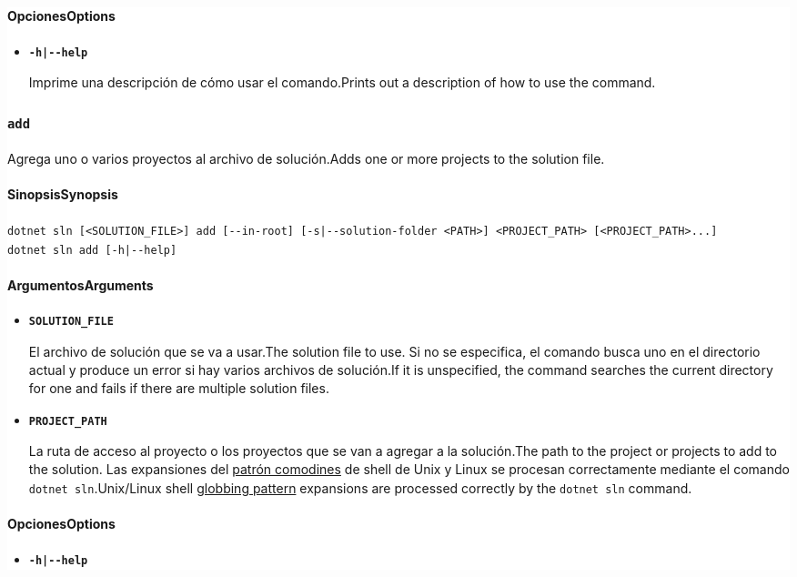 #### <a name="options"></a><span data-ttu-id="0aad9-125">Opciones</span><span class="sxs-lookup"><span data-stu-id="0aad9-125">Options</span></span>

- **`-h|--help`**

  <span data-ttu-id="0aad9-126">Imprime una descripción de cómo usar el comando.</span><span class="sxs-lookup"><span data-stu-id="0aad9-126">Prints out a description of how to use the command.</span></span>
  
### `add`

<span data-ttu-id="0aad9-127">Agrega uno o varios proyectos al archivo de solución.</span><span class="sxs-lookup"><span data-stu-id="0aad9-127">Adds one or more projects to the solution file.</span></span>

#### <a name="synopsis"></a><span data-ttu-id="0aad9-128">Sinopsis</span><span class="sxs-lookup"><span data-stu-id="0aad9-128">Synopsis</span></span>

```dotnetcli
dotnet sln [<SOLUTION_FILE>] add [--in-root] [-s|--solution-folder <PATH>] <PROJECT_PATH> [<PROJECT_PATH>...]
dotnet sln add [-h|--help]
```

#### <a name="arguments"></a><span data-ttu-id="0aad9-129">Argumentos</span><span class="sxs-lookup"><span data-stu-id="0aad9-129">Arguments</span></span>

- **`SOLUTION_FILE`**

  <span data-ttu-id="0aad9-130">El archivo de solución que se va a usar.</span><span class="sxs-lookup"><span data-stu-id="0aad9-130">The solution file to use.</span></span> <span data-ttu-id="0aad9-131">Si no se especifica, el comando busca uno en el directorio actual y produce un error si hay varios archivos de solución.</span><span class="sxs-lookup"><span data-stu-id="0aad9-131">If it is unspecified, the command searches the current directory for one and fails if there are multiple solution files.</span></span>

- **`PROJECT_PATH`**

  <span data-ttu-id="0aad9-132">La ruta de acceso al proyecto o los proyectos que se van a agregar a la solución.</span><span class="sxs-lookup"><span data-stu-id="0aad9-132">The path to the project or projects to add to the solution.</span></span> <span data-ttu-id="0aad9-133">Las expansiones del [patrón comodines](https://en.wikipedia.org/wiki/Glob_(programming)) de shell de Unix y Linux se procesan correctamente mediante el comando `dotnet sln`.</span><span class="sxs-lookup"><span data-stu-id="0aad9-133">Unix/Linux shell [globbing pattern](https://en.wikipedia.org/wiki/Glob_(programming)) expansions are processed correctly by the `dotnet sln` command.</span></span>

#### <a name="options"></a><span data-ttu-id="0aad9-134">Opciones</span><span class="sxs-lookup"><span data-stu-id="0aad9-134">Options</span></span>

- **`-h|--help`**
